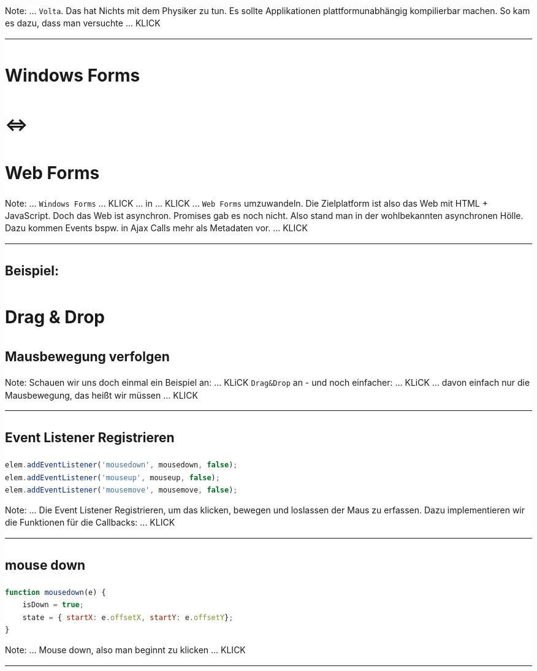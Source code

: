 
Note: ... `Volta`. Das hat Nichts mit dem Physiker zu tun. Es sollte Applikationen
      plattformunabhängig kompilierbar machen. So kam es dazu, dass man versuchte ... KLICK

---

# Windows Forms
# <=> 
# Web Forms 

Note: ... `Windows Forms` ... KLICK ...  in ... KLICK ... `Web Forms` umzuwandeln.
      Die Zielplatform ist also das Web mit HTML + JavaScript. Doch das Web ist asynchron. 
      Promises gab es noch nicht. Also stand man in der wohlbekannten asynchronen Hölle. Dazu kommen Events
      bspw. in Ajax Calls mehr als Metadaten vor. ... KLICK

---

## Beispiel:
# Drag & Drop 
## Mausbewegung verfolgen 

Note: Schauen wir uns doch einmal ein Beispiel an: ... KLiCK  `Drag&Drop` an - und noch einfacher:
      ... KLiCK ...  davon einfach
       nur die Mausbewegung, das heißt wir müssen ... KLICK

---

## Event Listener Registrieren

```javascript
elem.addEventListener('mousedown', mousedown, false);
elem.addEventListener('mouseup', mouseup, false);
elem.addEventListener('mousemove', mousemove, false);
```

Note: ... Die Event Listener Registrieren, um das klicken, bewegen und loslassen der Maus zu erfassen. Dazu implementieren wir die Funktionen
      für die Callbacks: ... KLICK
      
---

## mouse down

```javascript
function mousedown(e) {
    isDown = true;
    state = { startX: e.offsetX, startY: e.offsetY};
}
```
Note: ... Mouse down, also man beginnt zu klicken ... KLICK

---